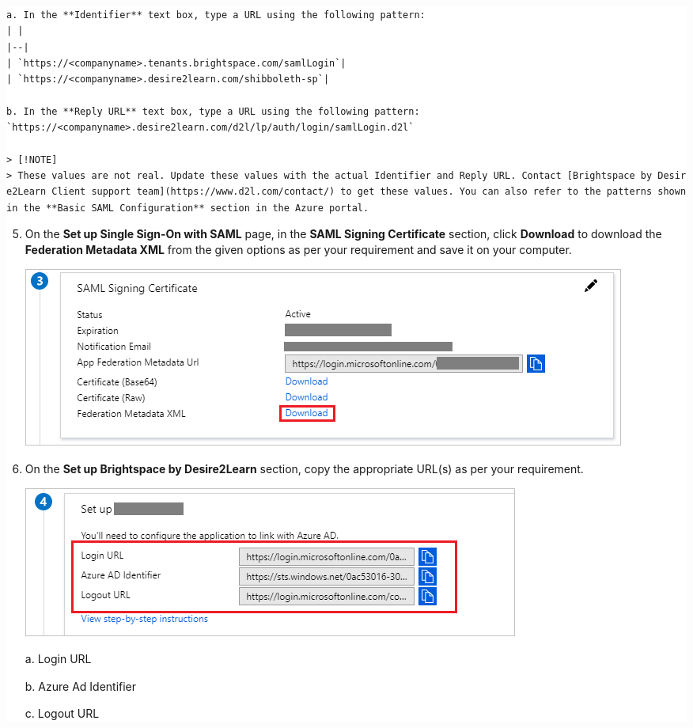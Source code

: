     a. In the **Identifier** text box, type a URL using the following pattern:
	| |
	|--|
	| `https://<companyname>.tenants.brightspace.com/samlLogin`|
	| `https://<companyname>.desire2learn.com/shibboleth-sp`|

    b. In the **Reply URL** text box, type a URL using the following pattern:
    `https://<companyname>.desire2learn.com/d2l/lp/auth/login/samlLogin.d2l`

	> [!NOTE]
	> These values are not real. Update these values with the actual Identifier and Reply URL. Contact [Brightspace by Desire2Learn Client support team](https://www.d2l.com/contact/) to get these values. You can also refer to the patterns shown in the **Basic SAML Configuration** section in the Azure portal.

5. On the **Set up Single Sign-On with SAML** page, in the **SAML Signing Certificate** section, click **Download** to download the **Federation Metadata XML** from the given options as per your requirement and save it on your computer.

	![The Certificate download link](common/metadataxml.png)

6. On the **Set up Brightspace by Desire2Learn** section, copy the appropriate URL(s) as per your requirement.

	![Copy configuration URLs](common/copy-configuration-urls.png)

	a. Login URL

	b. Azure Ad Identifier

	c. Logout URL
